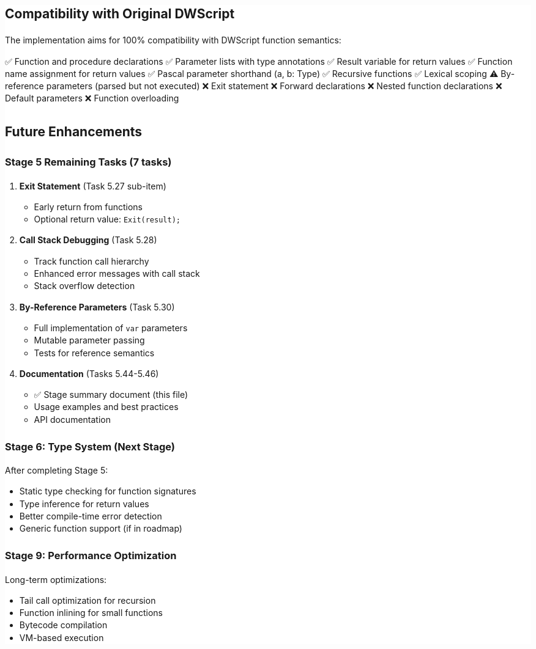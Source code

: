 ## Compatibility with Original DWScript

The implementation aims for 100% compatibility with DWScript function semantics:

✅ Function and procedure declarations
✅ Parameter lists with type annotations
✅ Result variable for return values
✅ Function name assignment for return values
✅ Pascal parameter shorthand (a, b: Type)
✅ Recursive functions
✅ Lexical scoping
⚠️ By-reference parameters (parsed but not executed)
❌ Exit statement
❌ Forward declarations
❌ Nested function declarations
❌ Default parameters
❌ Function overloading

## Future Enhancements

### Stage 5 Remaining Tasks (7 tasks)

1. **Exit Statement** (Task 5.27 sub-item)
   - Early return from functions
   - Optional return value: `Exit(result);`

2. **Call Stack Debugging** (Task 5.28)
   - Track function call hierarchy
   - Enhanced error messages with call stack
   - Stack overflow detection

3. **By-Reference Parameters** (Task 5.30)
   - Full implementation of `var` parameters
   - Mutable parameter passing
   - Tests for reference semantics

4. **Documentation** (Tasks 5.44-5.46)
   - ✅ Stage summary document (this file)
   - Usage examples and best practices
   - API documentation

### Stage 6: Type System (Next Stage)

After completing Stage 5:
- Static type checking for function signatures
- Type inference for return values
- Better compile-time error detection
- Generic function support (if in roadmap)

### Stage 9: Performance Optimization

Long-term optimizations:
- Tail call optimization for recursion
- Function inlining for small functions
- Bytecode compilation
- VM-based execution
